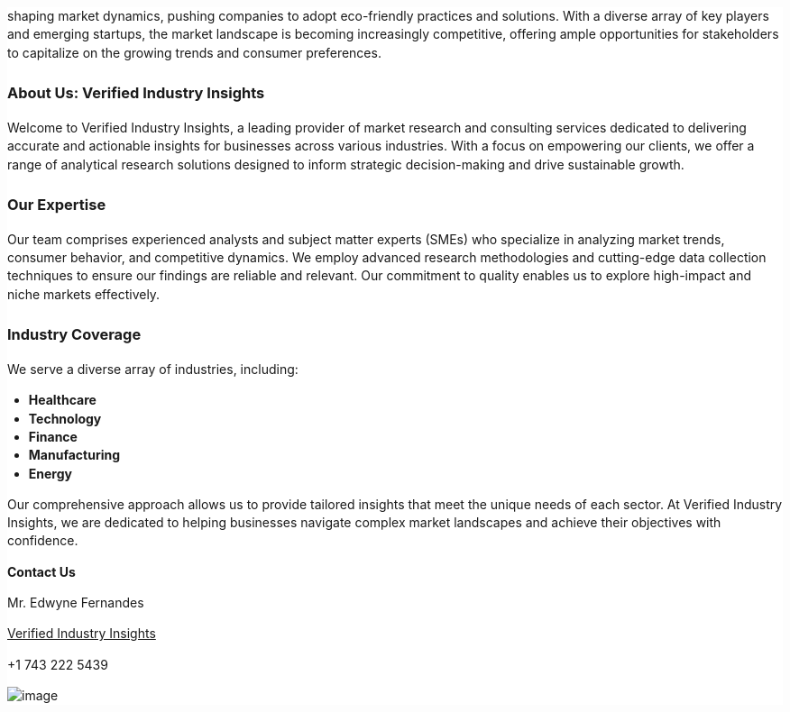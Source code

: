 shaping market dynamics, pushing companies to adopt eco-friendly practices and solutions. With a diverse array of key players and emerging startups, the market landscape is becoming increasingly competitive, offering ample opportunities for stakeholders to capitalize on the growing trends and consumer preferences.</p><h3>About Us: Verified Industry Insights</h3><p>Welcome to Verified Industry Insights, a leading provider of market research and consulting services dedicated to delivering accurate and actionable insights for businesses across various industries. With a focus on empowering our clients, we offer a range of analytical research solutions designed to inform strategic decision-making and drive sustainable growth.</p><h3>Our Expertise</h3><p>Our team comprises experienced analysts and subject matter experts (SMEs) who specialize in analyzing market trends, consumer behavior, and competitive dynamics. We employ advanced research methodologies and cutting-edge data collection techniques to ensure our findings are reliable and relevant. Our commitment to quality enables us to explore high-impact and niche markets effectively.</p><h3>Industry Coverage</h3><p>We serve a diverse array of industries, including:</p><ul><li><strong>Healthcare</strong></li><li><strong>Technology</strong></li><li><strong>Finance</strong></li><li><strong>Manufacturing</strong></li><li><strong>Energy</strong></li></ul><p>Our comprehensive approach allows us to provide tailored insights that meet the unique needs of each sector. At Verified Industry Insights, we are dedicated to helping businesses navigate complex market landscapes and achieve their objectives with confidence.</p><p><strong>Contact Us</strong></p><p>Mr. Edwyne Fernandes</p><p><a href="https://www.verifiedindustryinsights.com/">Verified Industry Insights</a></p><p>+1 743 222 5439</p>
![image](https://github.com/user-attachments/assets/2fae720e-820e-4c6f-8c8b-bd81c87a6984)
